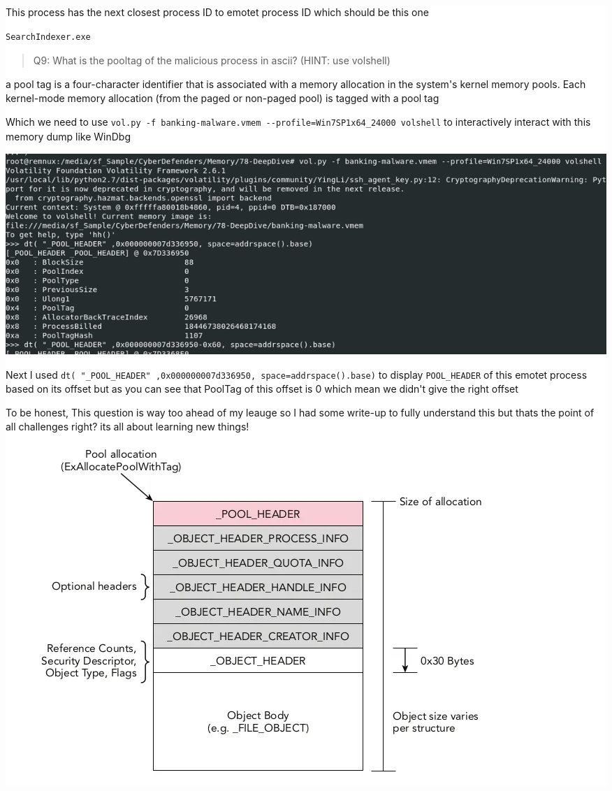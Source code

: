 This process has the next closest process ID to emotet process ID which should be this one 

```
SearchIndexer.exe
```

> Q9: What is the pooltag of the malicious process in ascii? (HINT: use volshell)

a pool tag is a four-character identifier that is associated with a memory allocation in the system's kernel memory pools. Each kernel-mode memory allocation (from the paged or non-paged pool) is tagged with a pool tag

Which we need to use `vol.py -f banking-malware.vmem --profile=Win7SP1x64_24000 volshell` to interactively interact with this memory dump like WinDbg

![be4bdee4efe19788bb38f67701f689d9.png](../../_resources/be4bdee4efe19788bb38f67701f689d9.png)

Next I used `dt( "_POOL_HEADER" ,0x000000007d336950, space=addrspace().base)` to display `POOL_HEADER` of this emotet process based on its offset but as you can see that PoolTag of this offset is 0 which mean we didn't give the right offset 

To be honest, This question is way too ahead of my leauge so I had some write-up to fully understand this but thats the point of all challenges right? its all about learning new things!

![072e32e60999157f826b86fbb65a0cfb.png](../../_resources/072e32e60999157f826b86fbb65a0cfb.png)
